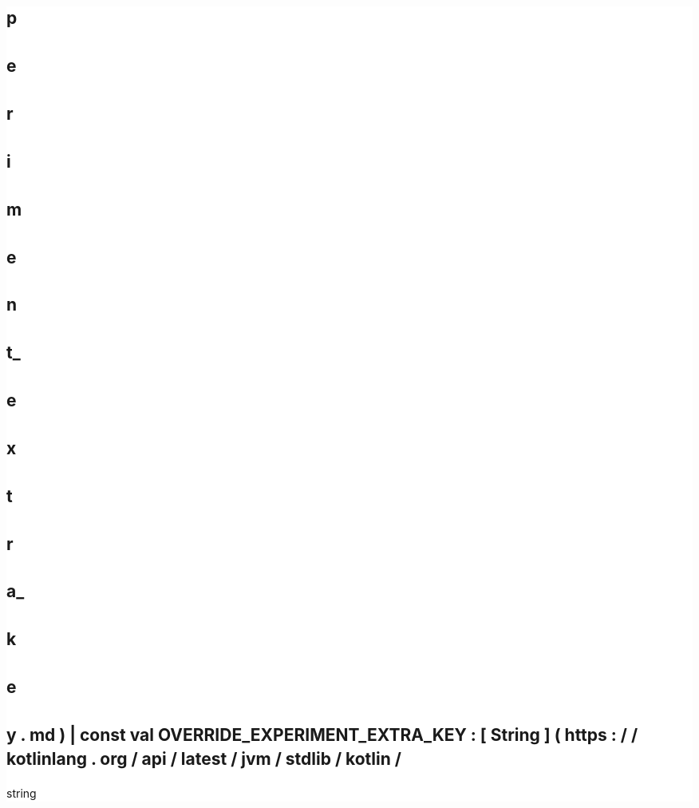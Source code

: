 p
-
e
-
r
-
i
-
m
-
e
-
n
-
t_
-
e
-
x
-
t
-
r
-
a_
-
k
-
e
-
y
.
md
)
|
const
val
OVERRIDE_EXPERIMENT_EXTRA_KEY
:
[
String
]
(
https
:
/
/
kotlinlang
.
org
/
api
/
latest
/
jvm
/
stdlib
/
kotlin
/
-
string